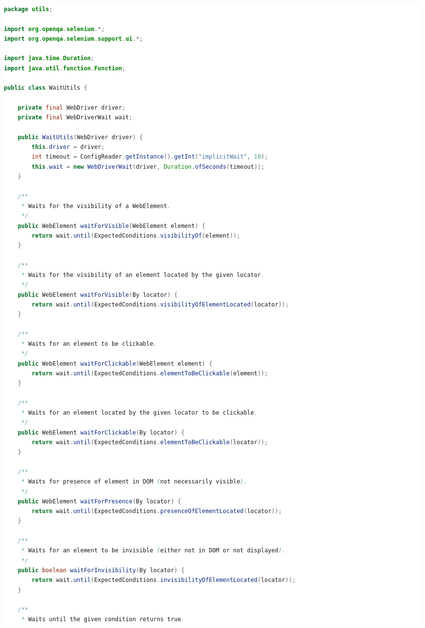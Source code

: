 ```java
package utils;

import org.openqa.selenium.*;
import org.openqa.selenium.support.ui.*;

import java.time.Duration;
import java.util.function.Function;

public class WaitUtils {

    private final WebDriver driver;
    private final WebDriverWait wait;

    public WaitUtils(WebDriver driver) {
        this.driver = driver;
        int timeout = ConfigReader.getInstance().getInt("implicitWait", 10);
        this.wait = new WebDriverWait(driver, Duration.ofSeconds(timeout));
    }

    /**
     * Waits for the visibility of a WebElement.
     */
    public WebElement waitForVisible(WebElement element) {
        return wait.until(ExpectedConditions.visibilityOf(element));
    }

    /**
     * Waits for the visibility of an element located by the given locator.
     */
    public WebElement waitForVisible(By locator) {
        return wait.until(ExpectedConditions.visibilityOfElementLocated(locator));
    }

    /**
     * Waits for an element to be clickable.
     */
    public WebElement waitForClickable(WebElement element) {
        return wait.until(ExpectedConditions.elementToBeClickable(element));
    }

    /**
     * Waits for an element located by the given locator to be clickable.
     */
    public WebElement waitForClickable(By locator) {
        return wait.until(ExpectedConditions.elementToBeClickable(locator));
    }

    /**
     * Waits for presence of element in DOM (not necessarily visible).
     */
    public WebElement waitForPresence(By locator) {
        return wait.until(ExpectedConditions.presenceOfElementLocated(locator));
    }

    /**
     * Waits for an element to be invisible (either not in DOM or not displayed).
     */
    public boolean waitForInvisibility(By locator) {
        return wait.until(ExpectedConditions.invisibilityOfElementLocated(locator));
    }

    /**
     * Waits until the given condition returns true.
```